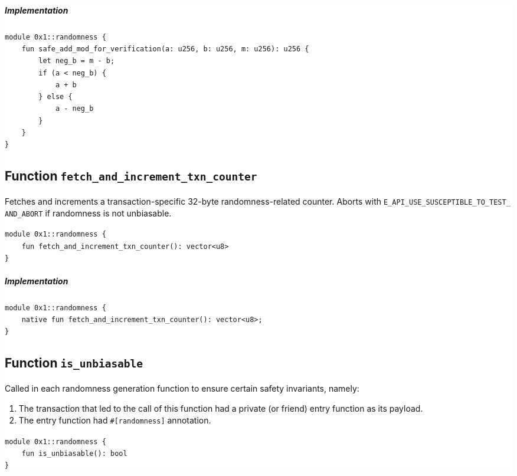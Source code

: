 
##### Implementation


```move
module 0x1::randomness {
    fun safe_add_mod_for_verification(a: u256, b: u256, m: u256): u256 {
        let neg_b = m - b;
        if (a < neg_b) {
            a + b
        } else {
            a - neg_b
        }
    }
}
```


<a id="0x1_randomness_fetch_and_increment_txn_counter"></a>

## Function `fetch_and_increment_txn_counter`

Fetches and increments a transaction&#45;specific 32&#45;byte randomness&#45;related counter.
Aborts with `E_API_USE_SUSCEPTIBLE_TO_TEST_AND_ABORT` if randomness is not unbiasable.


```move
module 0x1::randomness {
    fun fetch_and_increment_txn_counter(): vector<u8>
}
```


##### Implementation


```move
module 0x1::randomness {
    native fun fetch_and_increment_txn_counter(): vector<u8>;
}
```


<a id="0x1_randomness_is_unbiasable"></a>

## Function `is_unbiasable`

Called in each randomness generation function to ensure certain safety invariants, namely:
1. The transaction that led to the call of this function had a private (or friend) entry
function as its payload.
2. The entry function had `#[randomness]` annotation.


```move
module 0x1::randomness {
    fun is_unbiasable(): bool
}
```
